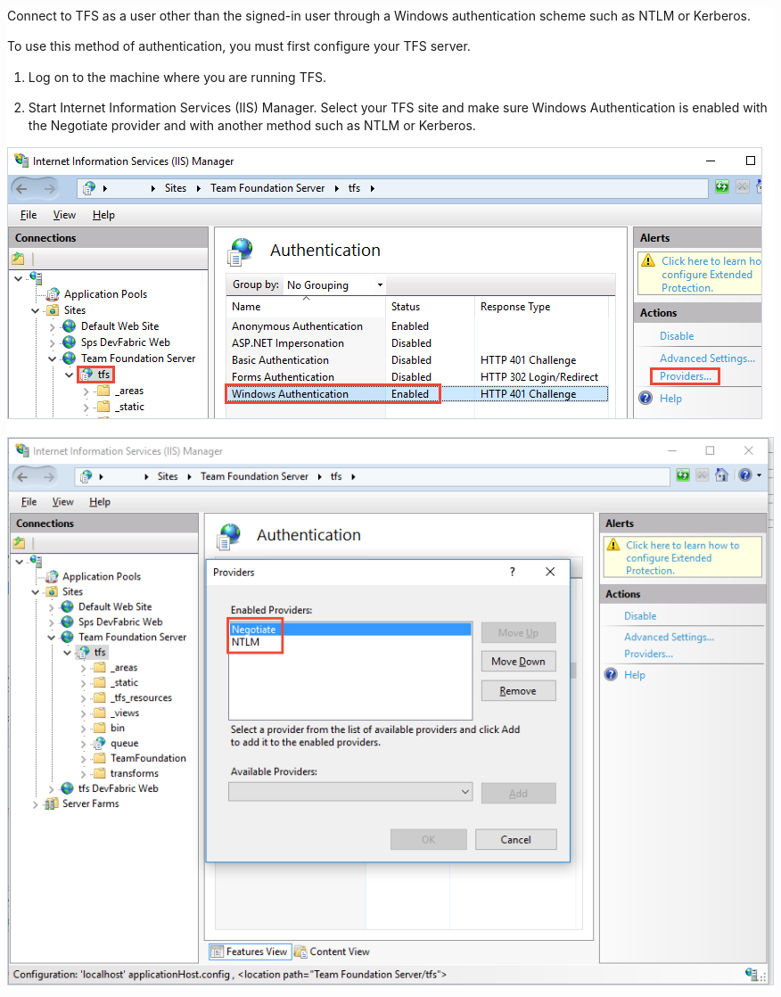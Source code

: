 Connect to TFS as a user other than the signed-in user through a Windows authentication scheme such as NTLM or Kerberos.

To use this method of authentication, you must first configure your TFS server.

1. Log on to the machine where you are running TFS.

1. Start Internet Information Services (IIS) Manager. Select your TFS site and make sure Windows Authentication is enabled with the Negotiate provider and with another method such as NTLM or Kerberos.

![iis tfs windows authentication](_img/configure-tfs-authentication/iis-tfs-authentication-windows.png)

![iis tfs windows authentication with negotiate and ntlm provider](_img/configure-tfs-authentication/iis-tfs-authentication-windows-negotiate-and-ntlm-providers.png)
